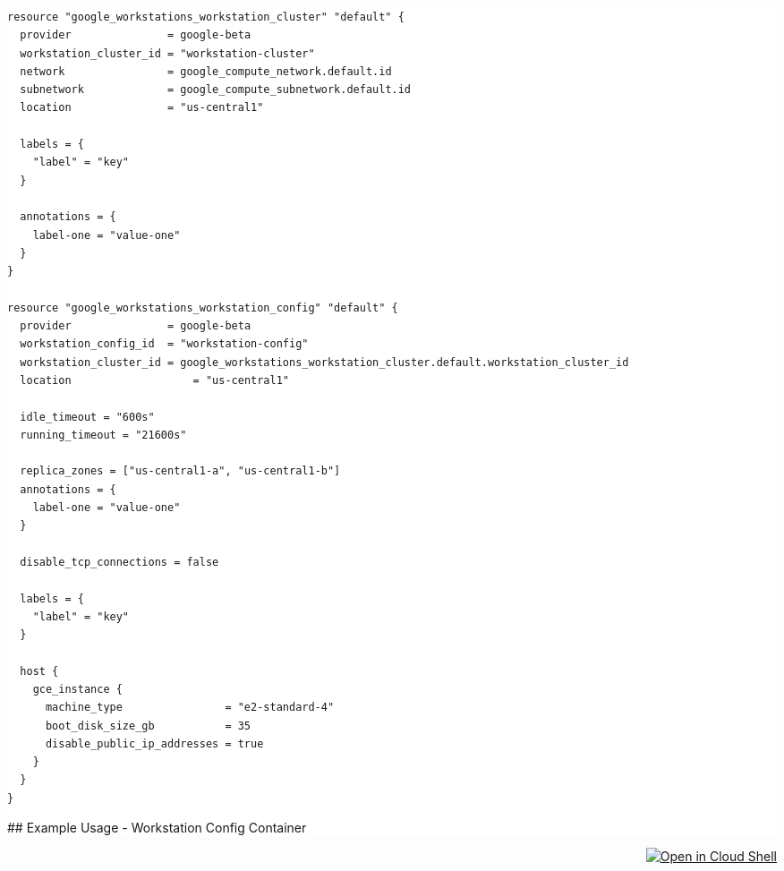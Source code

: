 ```hcl
resource "google_workstations_workstation_cluster" "default" {
  provider               = google-beta
  workstation_cluster_id = "workstation-cluster"
  network                = google_compute_network.default.id
  subnetwork             = google_compute_subnetwork.default.id
  location               = "us-central1"
  
  labels = {
    "label" = "key"
  }

  annotations = {
    label-one = "value-one"
  }
}

resource "google_workstations_workstation_config" "default" {
  provider               = google-beta
  workstation_config_id  = "workstation-config"
  workstation_cluster_id = google_workstations_workstation_cluster.default.workstation_cluster_id
  location   		         = "us-central1"

  idle_timeout = "600s"
  running_timeout = "21600s"

  replica_zones = ["us-central1-a", "us-central1-b"]
  annotations = {
    label-one = "value-one"
  }

  disable_tcp_connections = false

  labels = {
    "label" = "key"
  }

  host {
    gce_instance {
      machine_type                = "e2-standard-4"
      boot_disk_size_gb           = 35
      disable_public_ip_addresses = true
    }
  }
}
```
<div class = "oics-button" style="float: right; margin: 0 0 -15px">
  <a href="https://console.cloud.google.com/cloudshell/open?cloudshell_git_repo=https%3A%2F%2Fgithub.com%2Fterraform-google-modules%2Fdocs-examples.git&cloudshell_working_dir=workstation_config_container&cloudshell_image=gcr.io%2Fcloudshell-images%2Fcloudshell%3Alatest&open_in_editor=main.tf&cloudshell_print=.%2Fmotd&cloudshell_tutorial=.%2Ftutorial.md" target="_blank">
    <img alt="Open in Cloud Shell" src="//gstatic.com/cloudssh/images/open-btn.svg" style="max-height: 44px; margin: 32px auto; max-width: 100%;">
  </a>
</div>
## Example Usage - Workstation Config Container
